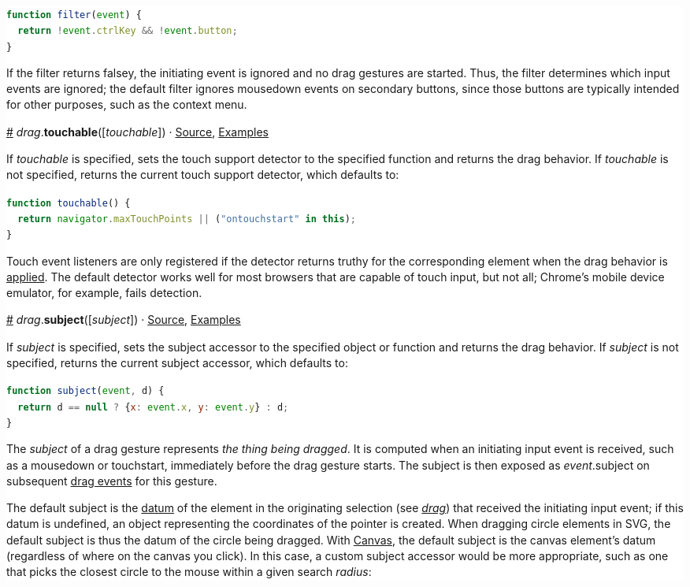 ```js
function filter(event) {
  return !event.ctrlKey && !event.button;
}
```

If the filter returns falsey, the initiating event is ignored and no drag gestures are started. Thus, the filter determines which input events are ignored; the default filter ignores mousedown events on secondary buttons, since those buttons are typically intended for other purposes, such as the context menu.

<a href="#drag_touchable" name="drag_touchable">#</a> <i>drag</i>.<b>touchable</b>([<i>touchable</i>]) · [Source](https://github.com/d3/d3-drag/blob/master/src/drag.js), [Examples](https://observablehq.com/d/c55a5839a5bb7c73)

If *touchable* is specified, sets the touch support detector to the specified function and returns the drag behavior. If *touchable* is not specified, returns the current touch support detector, which defaults to:

```js
function touchable() {
  return navigator.maxTouchPoints || ("ontouchstart" in this);
}
```

Touch event listeners are only registered if the detector returns truthy for the corresponding element when the drag behavior is [applied](#_drag). The default detector works well for most browsers that are capable of touch input, but not all; Chrome’s mobile device emulator, for example, fails detection.

<a href="#drag_subject" name="drag_subject">#</a> <i>drag</i>.<b>subject</b>([<i>subject</i>]) · [Source](https://github.com/d3/d3-drag/blob/master/src/drag.js), [Examples](https://observablehq.com/collection/@d3/d3-drag)

If *subject* is specified, sets the subject accessor to the specified object or function and returns the drag behavior. If *subject* is not specified, returns the current subject accessor, which defaults to:

```js
function subject(event, d) {
  return d == null ? {x: event.x, y: event.y} : d;
}
```

The *subject* of a drag gesture represents *the thing being dragged*. It is computed when an initiating input event is received, such as a mousedown or touchstart, immediately before the drag gesture starts. The subject is then exposed as *event*.subject on subsequent [drag events](#drag-events) for this gesture.

The default subject is the [datum](https://github.com/d3/d3-selection#selection_datum) of the element in the originating selection (see [*drag*](#_drag)) that received the initiating input event; if this datum is undefined, an object representing the coordinates of the pointer is created. When dragging circle elements in SVG, the default subject is thus the datum of the circle being dragged. With [Canvas](https://html.spec.whatwg.org/multipage/scripting.html#the-canvas-element), the default subject is the canvas element’s datum (regardless of where on the canvas you click). In this case, a custom subject accessor would be more appropriate, such as one that picks the closest circle to the mouse within a given search *radius*:
